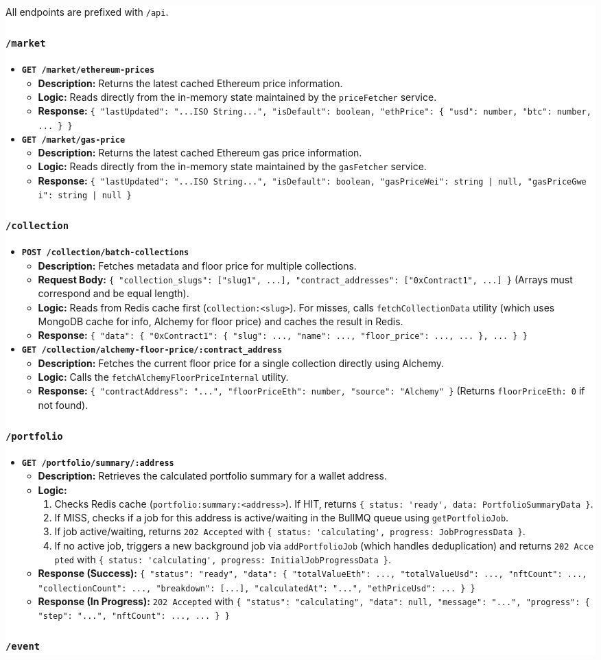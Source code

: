 All endpoints are prefixed with `/api`.

### `/market`

- **`GET /market/ethereum-prices`**
  - **Description:** Returns the latest cached Ethereum price information.
  - **Logic:** Reads directly from the in-memory state maintained by the `priceFetcher` service.
  - **Response:** `{ "lastUpdated": "...ISO String...", "isDefault": boolean, "ethPrice": { "usd": number, "btc": number, ... } }`
- **`GET /market/gas-price`**
  - **Description:** Returns the latest cached Ethereum gas price information.
  - **Logic:** Reads directly from the in-memory state maintained by the `gasFetcher` service.
  - **Response:** `{ "lastUpdated": "...ISO String...", "isDefault": boolean, "gasPriceWei": string | null, "gasPriceGwei": string | null }`

### `/collection`

- **`POST /collection/batch-collections`**
  - **Description:** Fetches metadata and floor price for multiple collections.
  - **Request Body:** `{ "collection_slugs": ["slug1", ...], "contract_addresses": ["0xContract1", ...] }` (Arrays must correspond and be equal length).
  - **Logic:** Reads from Redis cache first (`collection:<slug>`). For misses, calls `fetchCollectionData` utility (which uses MongoDB cache for info, Alchemy for floor price) and caches the result in Redis.
  - **Response:** `{ "data": { "0xContract1": { "slug": ..., "name": ..., "floor_price": ..., ... }, ... } }`
- **`GET /collection/alchemy-floor-price/:contract_address`**
  - **Description:** Fetches the current floor price for a single collection directly using Alchemy.
  - **Logic:** Calls the `fetchAlchemyFloorPriceInternal` utility.
  - **Response:** `{ "contractAddress": "...", "floorPriceEth": number, "source": "Alchemy" }` (Returns `floorPriceEth: 0` if not found).

### `/portfolio`

- **`GET /portfolio/summary/:address`**
  - **Description:** Retrieves the calculated portfolio summary for a wallet address.
  - **Logic:**
    1.  Checks Redis cache (`portfolio:summary:<address>`). If HIT, returns `{ status: 'ready', data: PortfolioSummaryData }`.
    2.  If MISS, checks if a job for this address is active/waiting in the BullMQ queue using `getPortfolioJob`.
    3.  If job active/waiting, returns `202 Accepted` with `{ status: 'calculating', progress: JobProgressData }`.
    4.  If no active job, triggers a new background job via `addPortfolioJob` (which handles deduplication) and returns `202 Accepted` with `{ status: 'calculating', progress: InitialJobProgressData }`.
  - **Response (Success):** `{ "status": "ready", "data": { "totalValueEth": ..., "totalValueUsd": ..., "nftCount": ..., "collectionCount": ..., "breakdown": [...], "calculatedAt": "...", "ethPriceUsd": ... } }`
  - **Response (In Progress):** `202 Accepted` with `{ "status": "calculating", "data": null, "message": "...", "progress": { "step": "...", "nftCount": ..., ... } }`

### `/event`
